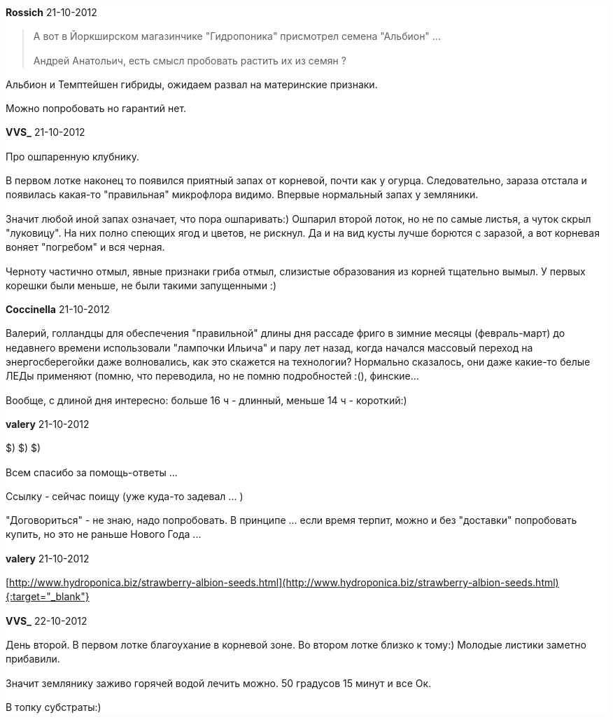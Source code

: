 
**Rossich** 21-10-2012

> А вот в Йоркширском магазинчике "Гидропоника" присмотрел семена "Альбион" ... 
> 
> Андрей Анатольич, есть смысл пробовать растить их из семян ?

Альбион и Темптейшен гибриды, ожидаем развал на материнские признаки. 

Можно попробовать но гарантий нет. 


**VVS_** 21-10-2012

Про ошпаренную клубнику.

В первом лотке наконец то появился приятный запах от корневой, почти как у огурца. Следовательно, зараза отстала и появилась какая-то "правильная" микрофлора видимо. Впервые нормальный запах у земляники.

Значит любой иной запах означает, что пора ошпаривать:) Ошпарил второй лоток, но не по самые листья, а чуток скрыл "луковицу". На них полно спеющих ягод и цветов, не рискнул. Да и на вид кусты лучше борются с заразой, а вот корневая воняет "погребом" и вся черная.

Черноту частично отмыл, явные признаки гриба отмыл, слизистые образования из корней тщательно вымыл. У первых корешки были меньше, не были такими запущенными :)


**Coccinella** 21-10-2012

Валерий, голландцы для обеспечения "правильной" длины дня рассаде фриго в зимние месяцы (февраль-март) до недавнего времени использовали "лампочки Ильича" и пару лет назад, когда начался массовый переход на энергосберегойки даже волновались, как это скажется на технологии? Нормально сказалось, они даже какие-то белые ЛЕДы применяют (помню, что переводила, но не помню подробностей :(), финские...

Вообще, с длиной дня интересно: больше 16 ч - длинный, меньше 14 ч - короткий:)


**valery** 21-10-2012

 $) $) $)

Всем спасибо за помощь-ответы ...

Ссылку - сейчас поищу (уже куда-то задевал ... )

"Договориться" - не знаю, надо попробовать. В принципе ... если время терпит, можно и без "доставки" попробовать купить, но это не раньше Нового Года ...


**valery** 21-10-2012

[http://www.hydroponica.biz/strawberry-albion-seeds.html](http://www.hydroponica.biz/strawberry-albion-seeds.html){:target="_blank"}


**VVS_** 22-10-2012

День второй. В первом лотке благоухание в корневой зоне. Во втором лотке близко к тому:) Молодые листики заметно прибавили.

Значит землянику заживо горячей водой лечить можно. 50 градусов 15 минут и все Ок.

В топку субстраты:)
